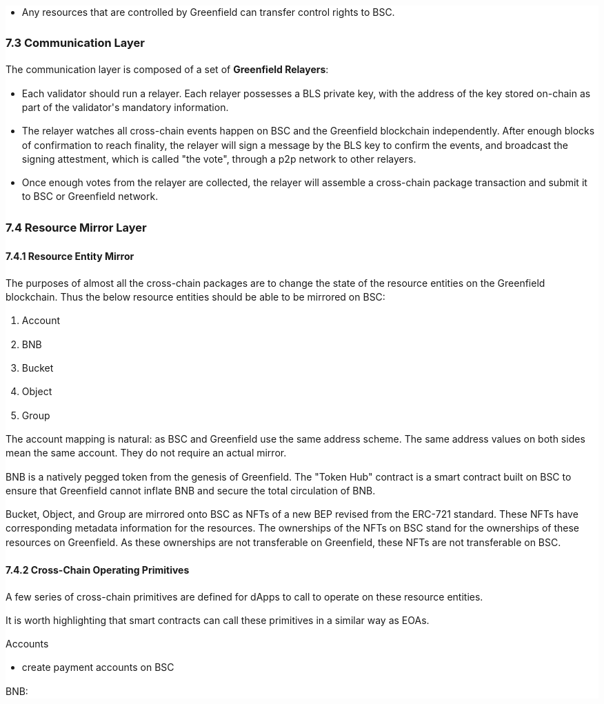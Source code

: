 - Any resources that are controlled by Greenfield can transfer control rights to BSC.

### 7.3 Communication Layer

The communication layer is composed of a set of **Greenfield Relayers**:

- Each validator should run a relayer. Each relayer possesses a BLS private key, with the address of the key stored on-chain as part of the validator's mandatory information.

- The relayer watches all cross-chain events happen on BSC and the Greenfield blockchain independently. After enough blocks of confirmation to reach finality, the relayer will sign a message by the BLS key to confirm the events, and broadcast the signing attestment, which is called "the vote", through a p2p network to other relayers.

- Once enough votes from the relayer are collected, the relayer will assemble a cross-chain package transaction and submit it to BSC or Greenfield network.

### 7.4 Resource Mirror Layer

#### 7.4.1 Resource Entity Mirror

The purposes of almost all the cross-chain packages are to change the state of the resource entities on the Greenfield blockchain. Thus the below resource entities should be able to be mirrored on BSC:

1. Account

2. BNB

3. Bucket

4. Object

5. Group

The account mapping is natural: as BSC and Greenfield use the same address scheme. The same address values on both sides mean the same account. They do not require an actual mirror.

BNB is a natively pegged token from the genesis of Greenfield. The "Token Hub" contract is a smart contract built on BSC to ensure that Greenfield cannot inflate BNB and secure the total circulation of BNB.

Bucket, Object, and Group are mirrored onto BSC as NFTs of a new BEP revised from the ERC-721 standard. These NFTs have corresponding metadata information for the resources. The ownerships of the NFTs on BSC stand for the ownerships of these resources on Greenfield. As these ownerships are not transferable on Greenfield, these NFTs are not transferable on BSC.

#### 7.4.2 Cross-Chain Operating Primitives

A few series of cross-chain primitives are defined for dApps to call to operate on these resource entities.

It is worth highlighting that smart contracts can call these primitives in a similar way as EOAs.

Accounts

- create payment accounts on BSC

BNB:
